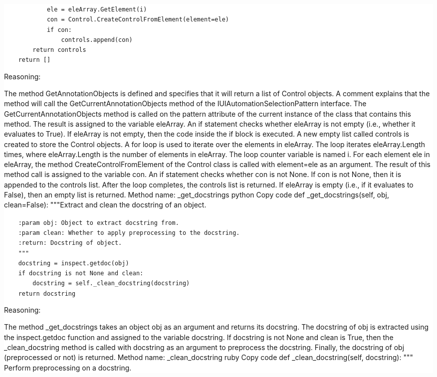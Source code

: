                 ele = eleArray.GetElement(i)
                con = Control.CreateControlFromElement(element=ele)
                if con:
                    controls.append(con)
            return controls
        return []
Reasoning:

The method GetAnnotationObjects is defined and specifies that it will return a list of Control objects.
A comment explains that the method will call the GetCurrentAnnotationObjects method of the IUIAutomationSelectionPattern interface.
The GetCurrentAnnotationObjects method is called on the pattern attribute of the current instance of the class that contains this method. The result is assigned to the variable eleArray.
An if statement checks whether eleArray is not empty (i.e., whether it evaluates to True). If eleArray is not empty, then the code inside the if block is executed.
A new empty list called controls is created to store the Control objects.
A for loop is used to iterate over the elements in eleArray. The loop iterates eleArray.Length times, where eleArray.Length is the number of elements in eleArray. The loop counter variable is named i.
For each element ele in eleArray, the method CreateControlFromElement of the Control class is called with element=ele as an argument. The result of this method call is assigned to the variable con.
An if statement checks whether con is not None. If con is not None, then it is appended to the controls list.
After the loop completes, the controls list is returned.
If eleArray is empty (i.e., if it evaluates to False), then an empty list is returned.
Method name: _get_docstrings
python
Copy code
def _get_docstrings(self, obj, clean=False):
        """Extract and clean the docstring of an object.

        :param obj: Object to extract docstring from.
        :param clean: Whether to apply preprocessing to the docstring.
        :return: Docstring of object.
        """
        docstring = inspect.getdoc(obj)
        if docstring is not None and clean:
            docstring = self._clean_docstring(docstring)
        return docstring
Reasoning:

The method _get_docstrings takes an object obj as an argument and returns its docstring.
The docstring of obj is extracted using the inspect.getdoc function and assigned to the variable docstring.
If docstring is not None and clean is True, then the _clean_docstring method is called with docstring as an argument to preprocess the docstring.
Finally, the docstring of obj (preprocessed or not) is returned.
Method name: _clean_docstring
ruby
Copy code
def _clean_docstring(self, docstring):
        """
        Perform preprocessing on a docstring.
